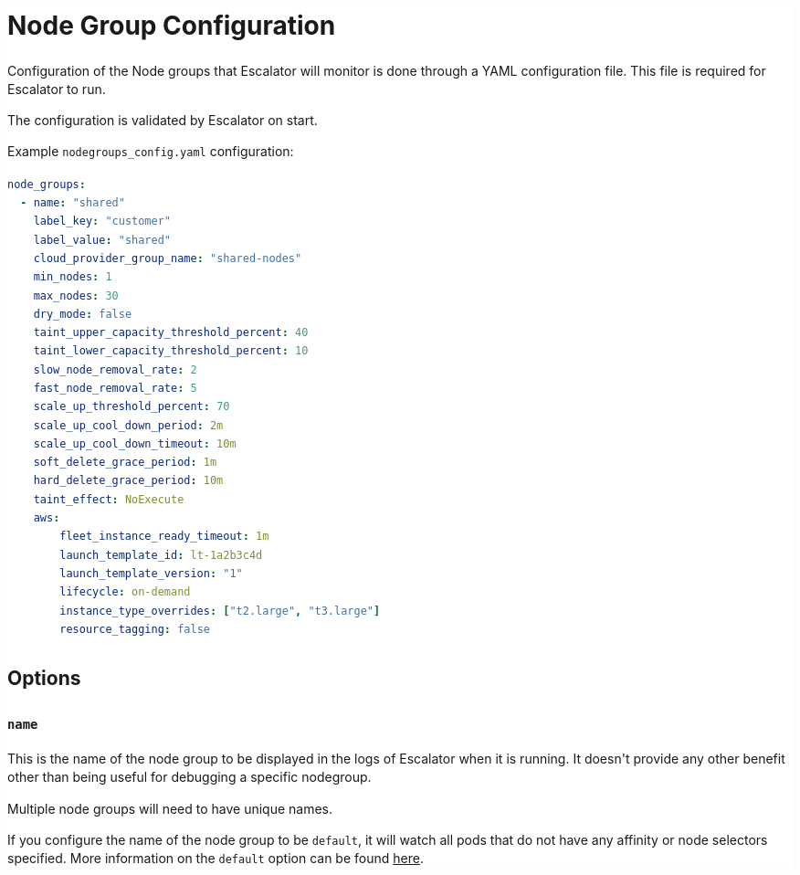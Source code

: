 # Node Group Configuration

Configuration of the Node groups that Escalator will monitor is done through a YAML configuration file. This file is
required for Escalator to run. 

The configuration is validated by Escalator on start.

Example `nodegroups_config.yaml` configuration:

```yaml
node_groups:
  - name: "shared"
    label_key: "customer"
    label_value: "shared"
    cloud_provider_group_name: "shared-nodes"
    min_nodes: 1
    max_nodes: 30
    dry_mode: false
    taint_upper_capacity_threshold_percent: 40
    taint_lower_capacity_threshold_percent: 10
    slow_node_removal_rate: 2
    fast_node_removal_rate: 5
    scale_up_threshold_percent: 70
    scale_up_cool_down_period: 2m
    scale_up_cool_down_timeout: 10m
    soft_delete_grace_period: 1m
    hard_delete_grace_period: 10m
    taint_effect: NoExecute
    aws:
        fleet_instance_ready_timeout: 1m
        launch_template_id: lt-1a2b3c4d
        launch_template_version: "1"
        lifecycle: on-demand
        instance_type_overrides: ["t2.large", "t3.large"]
        resource_tagging: false
```

## Options

### `name`

This is the name of the node group to be displayed in the logs of Escalator when it is running. It doesn't provide
any other benefit other than being useful for debugging a specific nodegroup.

Multiple node groups will need to have unique names.

If you configure the name of the node group to be `default`, it will watch all pods that do not have any affinity or
node selectors specified. More information on the `default` option can be found [here](../pod-node-selectors.md).
